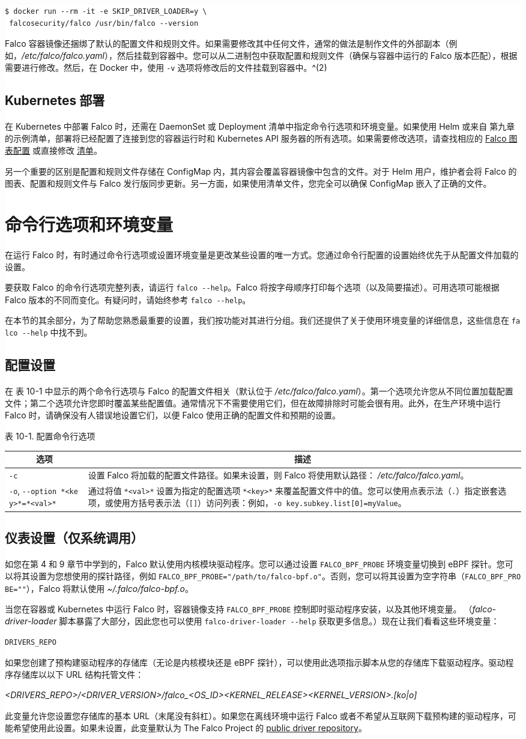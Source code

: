 ```
$ docker run --rm -it -e SKIP_DRIVER_LOADER=y \
 falcosecurity/falco /usr/bin/falco --version
```

Falco 容器镜像还捆绑了默认的配置文件和规则文件。如果需要修改其中任何文件，通常的做法是制作文件的外部副本（例如，*/etc/falco/falco.yaml*），然后挂载到容器中。您可以从二进制包中获取配置和规则文件（确保与容器中运行的 Falco 版本匹配），根据需要进行修改。然后，在 Docker 中，使用 `-v` 选项将修改后的文件挂载到容器中。^(2)

## Kubernetes 部署

在 Kubernetes 中部署 Falco 时，还需在 DaemonSet 或 Deployment 清单中指定命令行选项和环境变量。如果使用 Helm 或来自 第九章 的示例清单，部署将已经配置了连接到您的容器运行时和 Kubernetes API 服务器的所有选项。如果需要修改选项，请查找相应的 [Falco 图表配置](https://oreil.ly/9CsSk) 或直接修改 [清单](https://oreil.ly/L6rs9)。

另一个重要的区别是配置和规则文件存储在 ConfigMap 内，其内容会覆盖容器镜像中包含的文件。对于 Helm 用户，维护者会将 Falco 的图表、配置和规则文件与 Falco 发行版同步更新。另一方面，如果使用清单文件，您完全可以确保 ConfigMap 嵌入了正确的文件。

# 命令行选项和环境变量

在运行 Falco 时，有时通过命令行选项或设置环境变量是更改某些设置的唯一方式。您通过命令行配置的设置始终优先于从配置文件加载的设置。

要获取 Falco 的命令行选项完整列表，请运行 `falco --help`。Falco 将按字母顺序打印每个选项（以及简要描述）。可用选项可能根据 Falco 版本的不同而变化。有疑问时，请始终参考 `falco --help`。

在本节的其余部分，为了帮助您熟悉最重要的设置，我们按功能对其进行分组。我们还提供了关于使用环境变量的详细信息，这些信息在 `falco --help` 中找不到。

## 配置设置

在 表 10-1 中显示的两个命令行选项与 Falco 的配置文件相关（默认位于 */etc/falco/falco.yaml*）。第一个选项允许您从不同位置加载配置文件；第二个选项允许您即时覆盖某些配置值。通常情况下不需要使用它们，但在故障排除时可能会很有用。此外，在生产环境中运行 Falco 时，请确保没有人错误地设置它们，以便 Falco 使用正确的配置文件和预期的设置。

表 10-1\. 配置命令行选项

| 选项 | 描述 |
| --- | --- |
| `-c` | 设置 Falco 将加载的配置文件路径。如果未设置，则 Falco 将使用默认路径： */etc/falco/falco.yaml*。 |
| `-o`, `--option *<key>*=*<val>*` | 通过将值 `*<val>*` 设置为指定的配置选项 `*<key>*` 来覆盖配置文件中的值。您可以使用点表示法（`.`）指定嵌套选项，或使用方括号表示法（`[]`）访问列表：例如，`-o key.subkey.list[0]=myValue`。 |

## 仪表设置（仅系统调用）

如您在第 4 和 9 章节中学到的，Falco 默认使用内核模块驱动程序。您可以通过设置 `FALCO_BPF_PROBE` 环境变量切换到 eBPF 探针。您可以将其设置为您想使用的探针路径，例如 `FALCO_BPF_PROBE="/path/to/falco-bpf.o"`。否则，您可以将其设置为空字符串（`FALCO_BPF_PROBE=""`），Falco 将默认使用 *~/.falco/falco-bpf.o*。

当您在容器或 Kubernetes 中运行 Falco 时，容器镜像支持 `FALCO_BPF_PROBE` 控制即时驱动程序安装，以及其他环境变量。 （*falco-driver-loader* 脚本暴露了大部分，因此您也可以使用 `falco-driver-loader --help` 获取更多信息。）现在让我们看看这些环境变量：

`DRIVERS_REPO`

如果您创建了预构建驱动程序的存储库（无论是内核模块还是 eBPF 探针），可以使用此选项指示脚本从您的存储库下载驱动程序。驱动程序存储库以以下 URL 结构托管文件：

*<DRIVERS_REPO>/<DRIVER_VERSION>/falco_<OS_ID>​_<KER⁠NEL_RELEASE>_<KERNEL_VERSION>.[ko|o]*

此变量允许您设置您存储库的基本 URL（末尾没有斜杠）。如果您在离线环境中运行 Falco 或者不希望从互联网下载预构建的驱动程序，可能希望使用此设置。如果未设置，此变量默认为 The Falco Project 的 [public driver repository](https://oreil.ly/vsE8X)。
